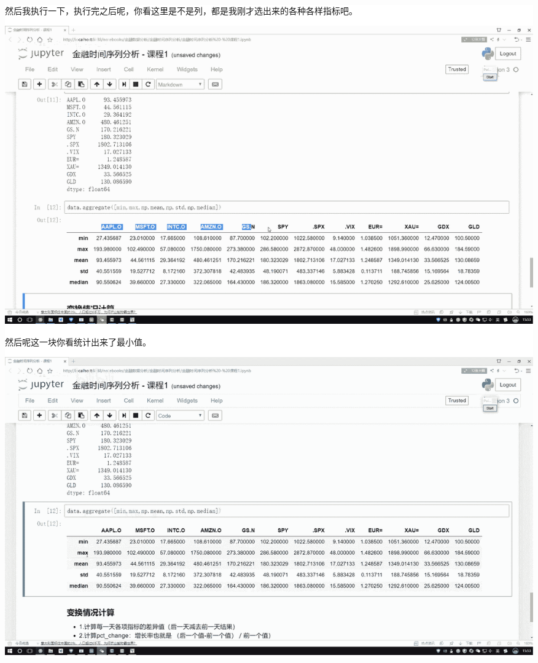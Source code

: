 然后我执行一下，执行完之后呢，你看这里是不是列，都是我刚才选出来的各种各样指标吧。

![](img/cb72b4207bbf1bb60c5c68ab5ebe790b_91.png)

然后呢这一块你看统计出来了最小值。

![](img/cb72b4207bbf1bb60c5c68ab5ebe790b_93.png)
